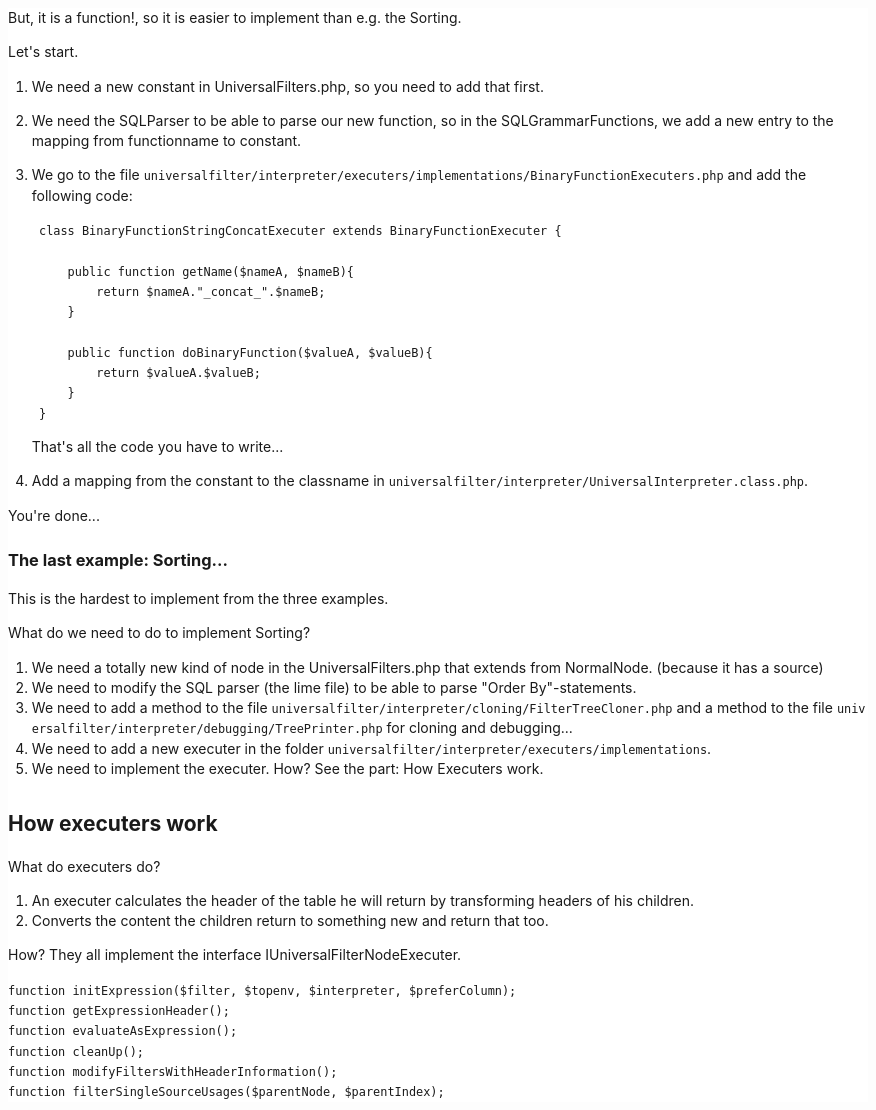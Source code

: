 But, it is a function!, so it is easier to implement than e.g. the Sorting.

Let's start.

1. We need a new constant in UniversalFilters.php, so you need to add that first.
2. We need the SQLParser to be able to parse our new function, 
   so in the SQLGrammarFunctions, we add a new entry to the mapping from functionname to constant.
3. We go to the file ``universalfilter/interpreter/executers/implementations/BinaryFunctionExecuters.php`` and add the following code:

        class BinaryFunctionStringConcatExecuter extends BinaryFunctionExecuter {

            public function getName($nameA, $nameB){
                return $nameA."_concat_".$nameB;
            }

            public function doBinaryFunction($valueA, $valueB){
                return $valueA.$valueB;
            }
        }

    That's all the code you have to write...
4. Add a mapping from the constant to the classname in ``universalfilter/interpreter/UniversalInterpreter.class.php``.

You're done...

### The last example: Sorting...

This is the hardest to implement from the three examples.

What do we need to do to implement Sorting?

1. We need a totally new kind of node in the UniversalFilters.php that extends from NormalNode.
   (because it has a source)
2. We need to modify the SQL parser (the lime file) to be able to parse "Order By"-statements.
3. We need to add a method to the file ``universalfilter/interpreter/cloning/FilterTreeCloner.php``
   and a method to the file ``universalfilter/interpreter/debugging/TreePrinter.php`` for cloning and debugging...
4. We need to add a new executer in the folder ``universalfilter/interpreter/executers/implementations``.
5. We need to implement the executer.
   How? See the part: How Executers work.

How executers work
------------------

What do executers do?
1. An executer calculates the header of the table he will return by transforming headers of his children.
2. Converts the content the children return to something new and return that too.

How? They all implement the interface IUniversalFilterNodeExecuter.

    function initExpression($filter, $topenv, $interpreter, $preferColumn);
    function getExpressionHeader();
    function evaluateAsExpression();
    function cleanUp();
    function modifyFiltersWithHeaderInformation();
    function filterSingleSourceUsages($parentNode, $parentIndex);
